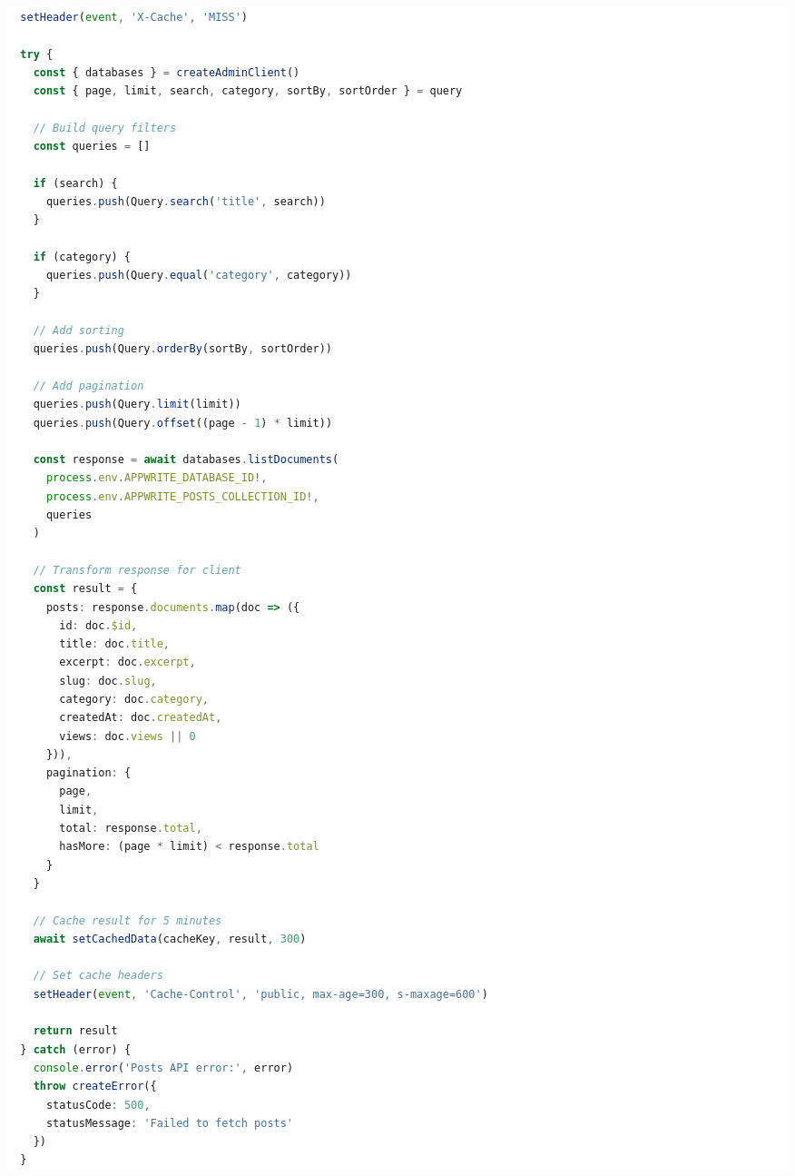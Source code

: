 ```typescript
  setHeader(event, 'X-Cache', 'MISS')
  
  try {
    const { databases } = createAdminClient()
    const { page, limit, search, category, sortBy, sortOrder } = query
    
    // Build query filters
    const queries = []
    
    if (search) {
      queries.push(Query.search('title', search))
    }
    
    if (category) {
      queries.push(Query.equal('category', category))
    }
    
    // Add sorting
    queries.push(Query.orderBy(sortBy, sortOrder))
    
    // Add pagination
    queries.push(Query.limit(limit))
    queries.push(Query.offset((page - 1) * limit))
    
    const response = await databases.listDocuments(
      process.env.APPWRITE_DATABASE_ID!,
      process.env.APPWRITE_POSTS_COLLECTION_ID!,
      queries
    )
    
    // Transform response for client
    const result = {
      posts: response.documents.map(doc => ({
        id: doc.$id,
        title: doc.title,
        excerpt: doc.excerpt,
        slug: doc.slug,
        category: doc.category,
        createdAt: doc.createdAt,
        views: doc.views || 0
      })),
      pagination: {
        page,
        limit,
        total: response.total,
        hasMore: (page * limit) < response.total
      }
    }
    
    // Cache result for 5 minutes
    await setCachedData(cacheKey, result, 300)
    
    // Set cache headers
    setHeader(event, 'Cache-Control', 'public, max-age=300, s-maxage=600')
    
    return result
  } catch (error) {
    console.error('Posts API error:', error)
    throw createError({
      statusCode: 500,
      statusMessage: 'Failed to fetch posts'
    })
  }
```